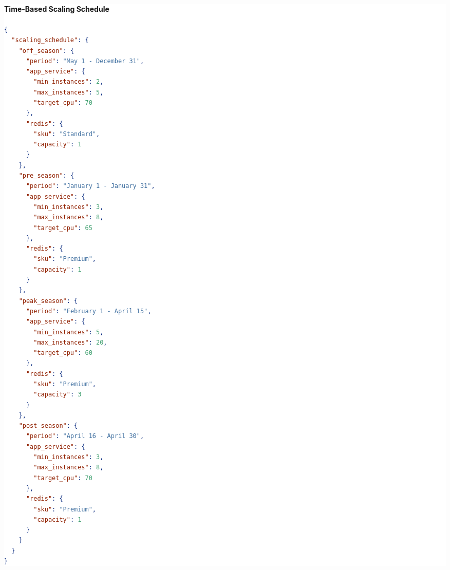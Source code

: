 #### Time-Based Scaling Schedule

```json
{
  "scaling_schedule": {
    "off_season": {
      "period": "May 1 - December 31",
      "app_service": {
        "min_instances": 2,
        "max_instances": 5,
        "target_cpu": 70
      },
      "redis": {
        "sku": "Standard",
        "capacity": 1
      }
    },
    "pre_season": {
      "period": "January 1 - January 31",
      "app_service": {
        "min_instances": 3,
        "max_instances": 8,
        "target_cpu": 65
      },
      "redis": {
        "sku": "Premium",
        "capacity": 1
      }
    },
    "peak_season": {
      "period": "February 1 - April 15",
      "app_service": {
        "min_instances": 5,
        "max_instances": 20,
        "target_cpu": 60
      },
      "redis": {
        "sku": "Premium",
        "capacity": 3
      }
    },
    "post_season": {
      "period": "April 16 - April 30",
      "app_service": {
        "min_instances": 3,
        "max_instances": 8,
        "target_cpu": 70
      },
      "redis": {
        "sku": "Premium",
        "capacity": 1
      }
    }
  }
}
```
